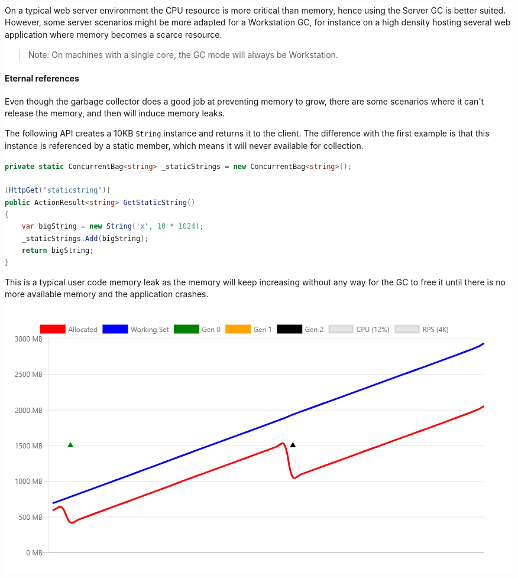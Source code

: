 On a typical web server environment the CPU resource is more critical than memory, hence using the Server GC is better suited. However, some server scenarios might be more adapted for a Workstation GC, for instance on a high density hosting several web application where memory becomes a scarce resource. 

> Note: On machines with a single core, the GC mode will always be Workstation.

#### Eternal references

Even though the garbage collector does a good job at preventing memory to grow, there are some scenarios where it can't release the memory, and then will induce memory leaks.

The following API creates a 10KB `String` instance and returns it to the client. The difference with the first example is that this instance is referenced by a static member, which means it will never available for collection.

```csharp
private static ConcurrentBag<string> _staticStrings = new ConcurrentBag<string>();

[HttpGet("staticstring")]
public ActionResult<string> GetStaticString()
{
    var bigString = new String('x', 10 * 1024);
    _staticStrings.Add(bigString);
    return bigString;
}
```

This is a typical user code memory leak as the memory will keep increasing without any way for the GC to free it until there is no more available memory and the application crashes.

![](images/eternal.png)
